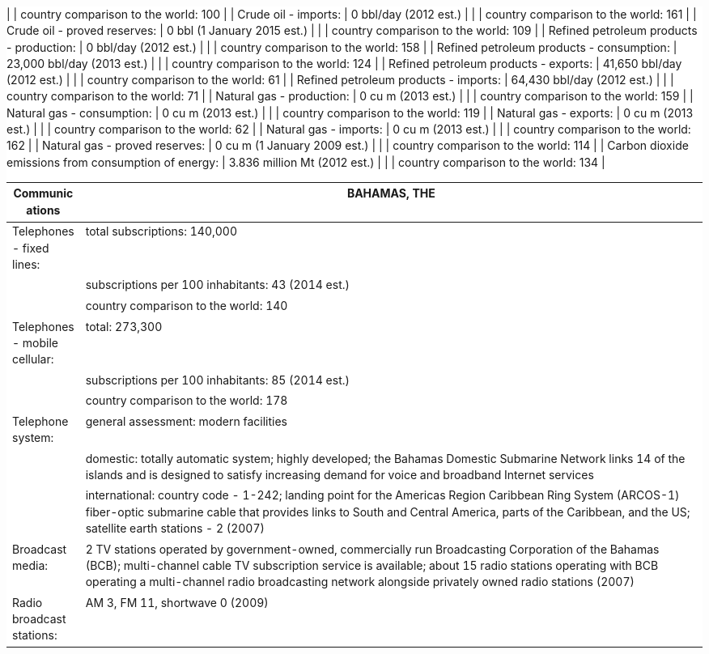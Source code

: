 | | country comparison to the world:  100 |
| Crude oil - imports: | 0 bbl/day (2012 est.) |
| | country comparison to the world:  161 |
| Crude oil - proved reserves: | 0 bbl (1 January 2015 est.) |
| | country comparison to the world:  109 |
| Refined petroleum products - production: | 0 bbl/day (2012 est.) |
| | country comparison to the world:  158 |
| Refined petroleum products - consumption: | 23,000 bbl/day (2013 est.) |
| | country comparison to the world:  124 |
| Refined petroleum products - exports: | 41,650 bbl/day (2012 est.) |
| | country comparison to the world:  61 |
| Refined petroleum products - imports: | 64,430 bbl/day (2012 est.) |
| | country comparison to the world:  71 |
| Natural gas - production: | 0 cu m (2013 est.) |
| | country comparison to the world:  159 |
| Natural gas - consumption: | 0 cu m (2013 est.) |
| | country comparison to the world:  119 |
| Natural gas - exports: | 0 cu m (2013 est.) |
| | country comparison to the world:  62 |
| Natural gas - imports: | 0 cu m (2013 est.) |
| | country comparison to the world:  162 |
| Natural gas - proved reserves: | 0 cu m (1 January 2009 est.) |
| | country comparison to the world:  114 |
| Carbon dioxide emissions from consumption of energy: | 3.836 million Mt (2012 est.) |
| | country comparison to the world:  134 |

| Communications | BAHAMAS, THE |
| --- | --- |
| Telephones - fixed lines: | total subscriptions: 140,000 |
| | subscriptions per 100 inhabitants: 43 (2014 est.) |
| | country comparison to the world:  140 |
| Telephones - mobile cellular: | total: 273,300 |
| | subscriptions per 100 inhabitants: 85 (2014 est.) |
| | country comparison to the world:  178 |
| Telephone system: | general assessment: modern facilities |
| | domestic: totally automatic system; highly developed; the Bahamas Domestic Submarine Network links 14 of the islands and is designed to satisfy increasing demand for voice and broadband Internet services |
| | international: country code - 1-242; landing point for the Americas Region Caribbean Ring System (ARCOS-1) fiber-optic submarine cable that provides links to South and Central America, parts of the Caribbean, and the US; satellite earth stations - 2 (2007) |
| Broadcast media: | 2 TV stations operated by government-owned, commercially run Broadcasting Corporation of the Bahamas (BCB); multi-channel cable TV subscription service is available; about 15 radio stations operating with BCB operating a multi-channel radio broadcasting network alongside privately owned radio stations (2007) |
| Radio broadcast stations: | AM 3, FM 11, shortwave 0 (2009) |